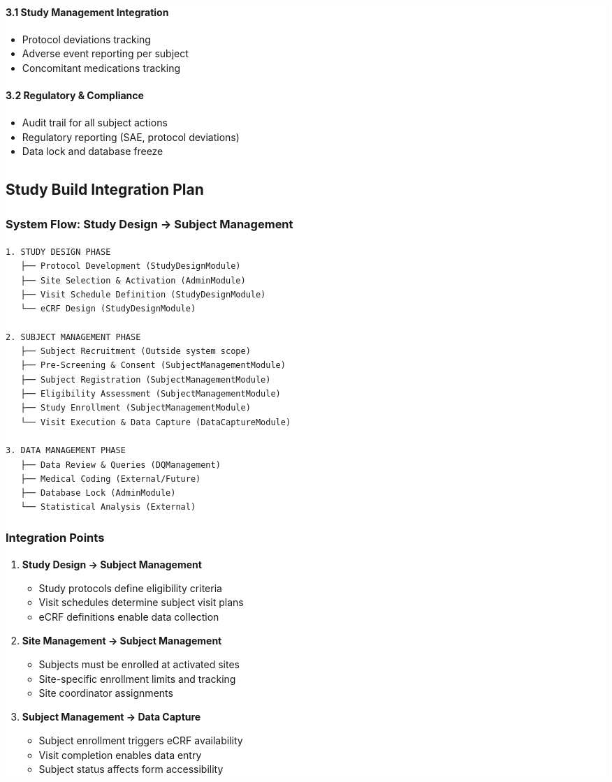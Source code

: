 #### 3.1 Study Management Integration
- Protocol deviations tracking
- Adverse event reporting per subject
- Concomitant medications tracking

#### 3.2 Regulatory & Compliance
- Audit trail for all subject actions
- Regulatory reporting (SAE, protocol deviations)
- Data lock and database freeze

## Study Build Integration Plan

### System Flow: Study Design → Subject Management

```
1. STUDY DESIGN PHASE
   ├── Protocol Development (StudyDesignModule)
   ├── Site Selection & Activation (AdminModule)
   ├── Visit Schedule Definition (StudyDesignModule)
   └── eCRF Design (StudyDesignModule)

2. SUBJECT MANAGEMENT PHASE
   ├── Subject Recruitment (Outside system scope)
   ├── Pre-Screening & Consent (SubjectManagementModule)
   ├── Subject Registration (SubjectManagementModule)
   ├── Eligibility Assessment (SubjectManagementModule)
   ├── Study Enrollment (SubjectManagementModule)
   └── Visit Execution & Data Capture (DataCaptureModule)

3. DATA MANAGEMENT PHASE
   ├── Data Review & Queries (DQManagement)
   ├── Medical Coding (External/Future)
   ├── Database Lock (AdminModule)
   └── Statistical Analysis (External)
```

### Integration Points

1. **Study Design → Subject Management**
   - Study protocols define eligibility criteria
   - Visit schedules determine subject visit plans
   - eCRF definitions enable data collection

2. **Site Management → Subject Management**
   - Subjects must be enrolled at activated sites
   - Site-specific enrollment limits and tracking
   - Site coordinator assignments

3. **Subject Management → Data Capture**
   - Subject enrollment triggers eCRF availability
   - Visit completion enables data entry
   - Subject status affects form accessibility
